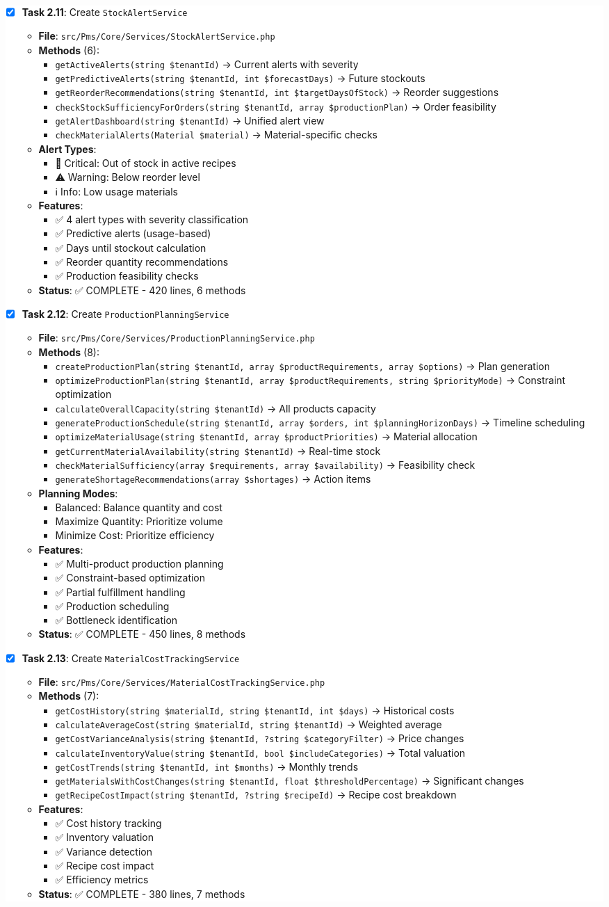 - [x] **Task 2.11**: Create `StockAlertService`
  - **File**: `src/Pms/Core/Services/StockAlertService.php`
  - **Methods** (6):
    - `getActiveAlerts(string $tenantId)` → Current alerts with severity
    - `getPredictiveAlerts(string $tenantId, int $forecastDays)` → Future stockouts
    - `getReorderRecommendations(string $tenantId, int $targetDaysOfStock)` → Reorder suggestions
    - `checkStockSufficiencyForOrders(string $tenantId, array $productionPlan)` → Order feasibility
    - `getAlertDashboard(string $tenantId)` → Unified alert view
    - `checkMaterialAlerts(Material $material)` → Material-specific checks
  - **Alert Types**:
    - 🔴 Critical: Out of stock in active recipes
    - ⚠️ Warning: Below reorder level
    - ℹ️ Info: Low usage materials
  - **Features**:
    - ✅ 4 alert types with severity classification
    - ✅ Predictive alerts (usage-based)
    - ✅ Days until stockout calculation
    - ✅ Reorder quantity recommendations
    - ✅ Production feasibility checks
  - **Status**: ✅ COMPLETE - 420 lines, 6 methods

- [x] **Task 2.12**: Create `ProductionPlanningService`
  - **File**: `src/Pms/Core/Services/ProductionPlanningService.php`
  - **Methods** (8):
    - `createProductionPlan(string $tenantId, array $productRequirements, array $options)` → Plan generation
    - `optimizeProductionPlan(string $tenantId, array $productRequirements, string $priorityMode)` → Constraint optimization
    - `calculateOverallCapacity(string $tenantId)` → All products capacity
    - `generateProductionSchedule(string $tenantId, array $orders, int $planningHorizonDays)` → Timeline scheduling
    - `optimizeMaterialUsage(string $tenantId, array $productPriorities)` → Material allocation
    - `getCurrentMaterialAvailability(string $tenantId)` → Real-time stock
    - `checkMaterialSufficiency(array $requirements, array $availability)` → Feasibility check
    - `generateShortageRecommendations(array $shortages)` → Action items
  - **Planning Modes**:
    - Balanced: Balance quantity and cost
    - Maximize Quantity: Prioritize volume
    - Minimize Cost: Prioritize efficiency
  - **Features**:
    - ✅ Multi-product production planning
    - ✅ Constraint-based optimization
    - ✅ Partial fulfillment handling
    - ✅ Production scheduling
    - ✅ Bottleneck identification
  - **Status**: ✅ COMPLETE - 450 lines, 8 methods

- [x] **Task 2.13**: Create `MaterialCostTrackingService`
  - **File**: `src/Pms/Core/Services/MaterialCostTrackingService.php`
  - **Methods** (7):
    - `getCostHistory(string $materialId, string $tenantId, int $days)` → Historical costs
    - `calculateAverageCost(string $materialId, string $tenantId)` → Weighted average
    - `getCostVarianceAnalysis(string $tenantId, ?string $categoryFilter)` → Price changes
    - `calculateInventoryValue(string $tenantId, bool $includeCategories)` → Total valuation
    - `getCostTrends(string $tenantId, int $months)` → Monthly trends
    - `getMaterialsWithCostChanges(string $tenantId, float $thresholdPercentage)` → Significant changes
    - `getRecipeCostImpact(string $tenantId, ?string $recipeId)` → Recipe cost breakdown
  - **Features**:
    - ✅ Cost history tracking
    - ✅ Inventory valuation
    - ✅ Variance detection
    - ✅ Recipe cost impact
    - ✅ Efficiency metrics
  - **Status**: ✅ COMPLETE - 380 lines, 7 methods
